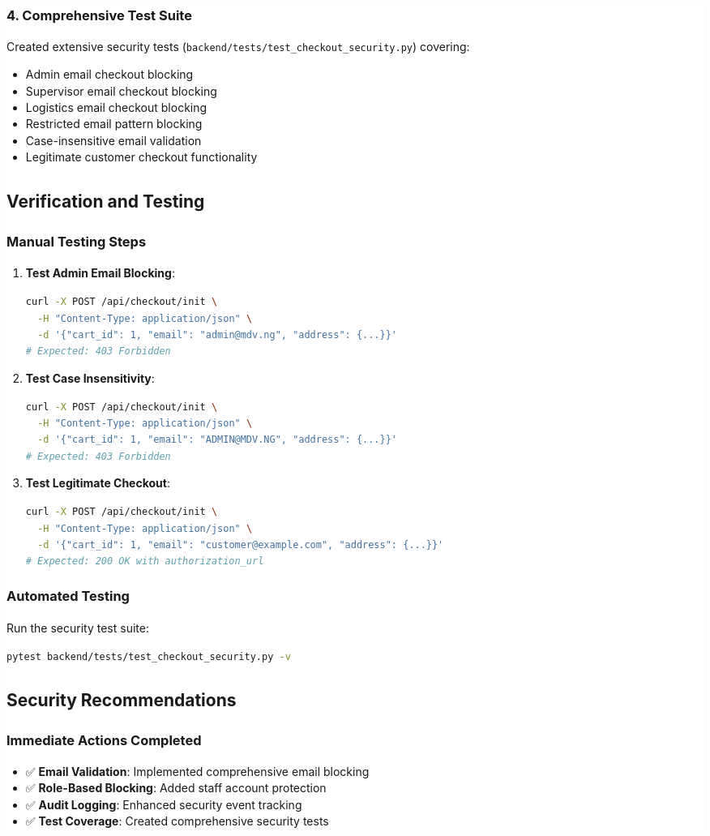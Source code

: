 ### 4. Comprehensive Test Suite

Created extensive security tests (`backend/tests/test_checkout_security.py`) covering:

- Admin email checkout blocking
- Supervisor email checkout blocking  
- Logistics email checkout blocking
- Restricted email pattern blocking
- Case-insensitive email validation
- Legitimate customer checkout functionality

## Verification and Testing

### Manual Testing Steps

1. **Test Admin Email Blocking**:
   ```bash
   curl -X POST /api/checkout/init \
     -H "Content-Type: application/json" \
     -d '{"cart_id": 1, "email": "admin@mdv.ng", "address": {...}}'
   # Expected: 403 Forbidden
   ```

2. **Test Case Insensitivity**:
   ```bash
   curl -X POST /api/checkout/init \
     -H "Content-Type: application/json" \
     -d '{"cart_id": 1, "email": "ADMIN@MDV.NG", "address": {...}}'
   # Expected: 403 Forbidden
   ```

3. **Test Legitimate Checkout**:
   ```bash
   curl -X POST /api/checkout/init \
     -H "Content-Type: application/json" \
     -d '{"cart_id": 1, "email": "customer@example.com", "address": {...}}'
   # Expected: 200 OK with authorization_url
   ```

### Automated Testing

Run the security test suite:

```bash
pytest backend/tests/test_checkout_security.py -v
```

## Security Recommendations

### Immediate Actions Completed

- ✅ **Email Validation**: Implemented comprehensive email blocking
- ✅ **Role-Based Blocking**: Added staff account protection
- ✅ **Audit Logging**: Enhanced security event tracking
- ✅ **Test Coverage**: Created comprehensive security tests
